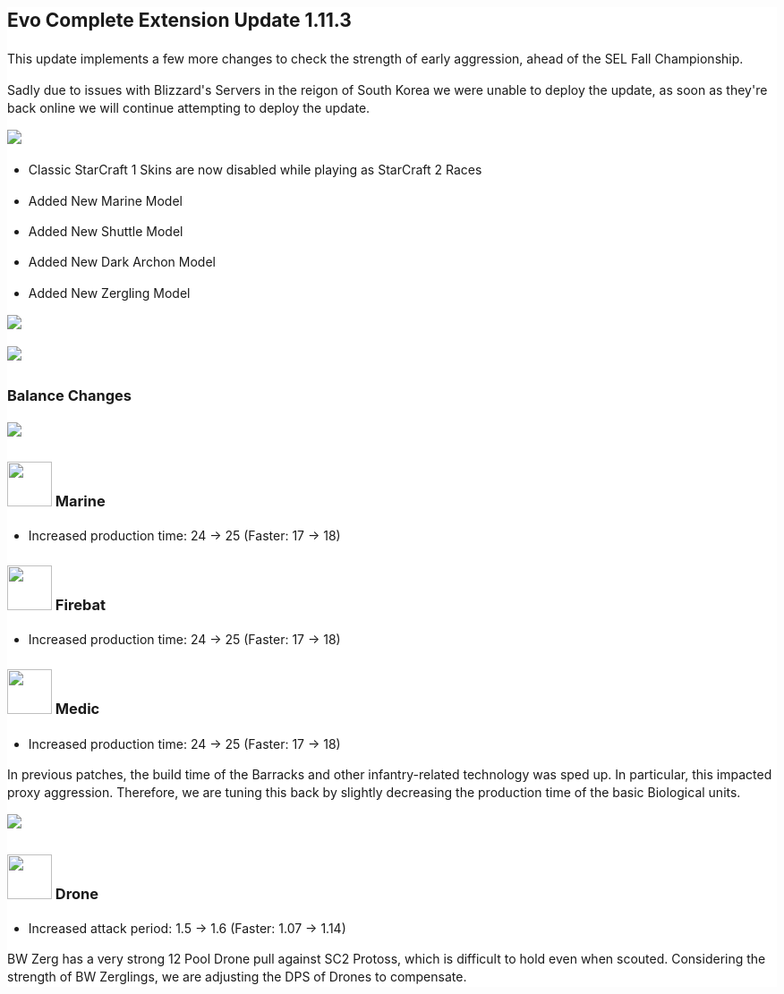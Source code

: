 ## Evo Complete Extension Update 1.11.3

This update implements a few more changes to check the strength of early aggression, ahead of the SEL Fall Championship.

Sadly due to issues with Blizzard's Servers in the reigon of South Korea we were unable to deploy the update, as soon as they're back online we will continue attempting to deploy the update.

![]({{site.baseurl}}/images/Divider_CoreMods.png)

- Classic StarCraft 1 Skins are now disabled while playing as StarCraft 2 Races

- Added New Marine Model
- Added New Shuttle Model
- Added New Dark Archon Model
- Added New Zergling Model

![]({{site.baseurl}}/images/modelpreview-largedrop.png)


![]({{site.baseurl}}/images/Divider_Extension.png)

### Balance Changes

![]({{site.baseurl}}/images/Divider_Terran.png)

### <img src="{{site.baseurl}}/images/btn-unit-terran-marine@scbw.png" width="50" height="50"> Marine

- Increased production time: 24 -> 25 (Faster: 17 -> 18)

### <img src="{{site.baseurl}}/images/btn-unit-terran-firebat@scbw.png" width="50" height="50"> Firebat

- Increased production time: 24 -> 25 (Faster: 17 -> 18)

### <img src="{{site.baseurl}}/images/btn-unit-terran-medic.png" width="50" height="50"> Medic

- Increased production time: 24 -> 25 (Faster: 17 -> 18)

In previous patches, the build time of the Barracks and other infantry-related technology was sped up. In particular, this impacted proxy aggression. Therefore, we are tuning this back by slightly decreasing the production time of the basic Biological units.

![]({{site.baseurl}}/images/Divider_Zerg.png)

### <img src="{{site.baseurl}}/images/btn-unit-collection-drone-remastered.png" width="50" height="50"> Drone

- Increased attack period: 1.5 -> 1.6 (Faster: 1.07 -> 1.14)

BW Zerg has a very strong 12 Pool Drone pull against SC2 Protoss, which is difficult to hold even when scouted. Considering the strength of BW Zerglings, we are adjusting the DPS of Drones to compensate.
